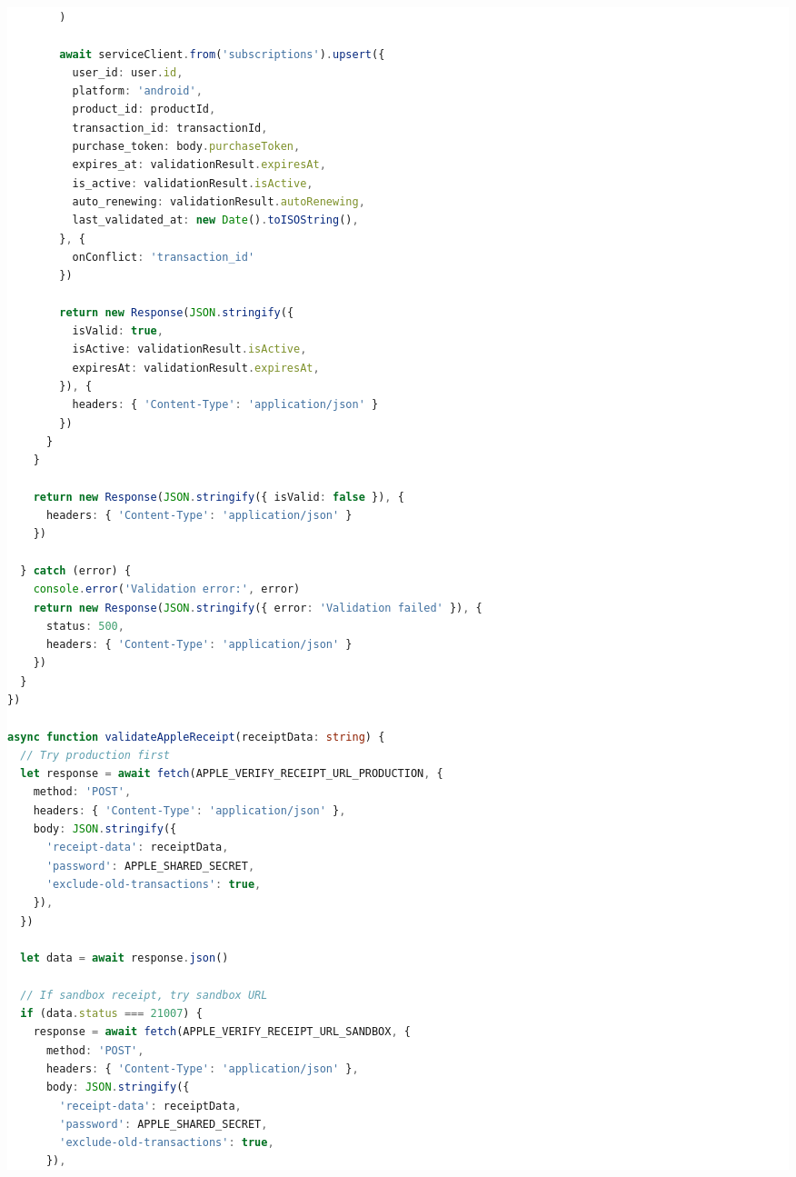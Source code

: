 ```typescript
        )

        await serviceClient.from('subscriptions').upsert({
          user_id: user.id,
          platform: 'android',
          product_id: productId,
          transaction_id: transactionId,
          purchase_token: body.purchaseToken,
          expires_at: validationResult.expiresAt,
          is_active: validationResult.isActive,
          auto_renewing: validationResult.autoRenewing,
          last_validated_at: new Date().toISOString(),
        }, {
          onConflict: 'transaction_id'
        })

        return new Response(JSON.stringify({
          isValid: true,
          isActive: validationResult.isActive,
          expiresAt: validationResult.expiresAt,
        }), {
          headers: { 'Content-Type': 'application/json' }
        })
      }
    }

    return new Response(JSON.stringify({ isValid: false }), {
      headers: { 'Content-Type': 'application/json' }
    })

  } catch (error) {
    console.error('Validation error:', error)
    return new Response(JSON.stringify({ error: 'Validation failed' }), {
      status: 500,
      headers: { 'Content-Type': 'application/json' }
    })
  }
})

async function validateAppleReceipt(receiptData: string) {
  // Try production first
  let response = await fetch(APPLE_VERIFY_RECEIPT_URL_PRODUCTION, {
    method: 'POST',
    headers: { 'Content-Type': 'application/json' },
    body: JSON.stringify({
      'receipt-data': receiptData,
      'password': APPLE_SHARED_SECRET,
      'exclude-old-transactions': true,
    }),
  })

  let data = await response.json()

  // If sandbox receipt, try sandbox URL
  if (data.status === 21007) {
    response = await fetch(APPLE_VERIFY_RECEIPT_URL_SANDBOX, {
      method: 'POST',
      headers: { 'Content-Type': 'application/json' },
      body: JSON.stringify({
        'receipt-data': receiptData,
        'password': APPLE_SHARED_SECRET,
        'exclude-old-transactions': true,
      }),
```